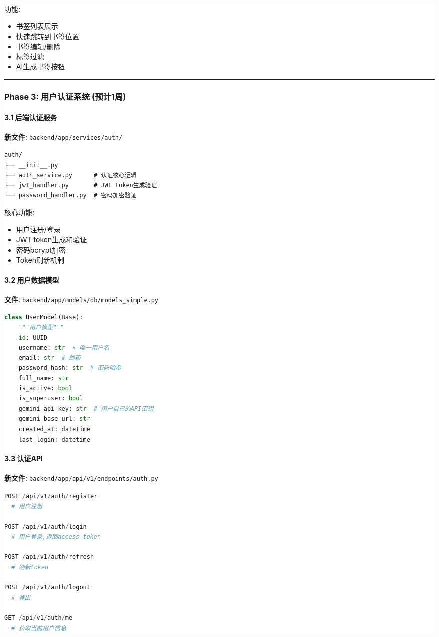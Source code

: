 功能:
- 书签列表展示
- 快速跳转到书签位置
- 书签编辑/删除
- 标签过滤
- AI生成书签按钮

---

### Phase 3: 用户认证系统 (预计1周)

#### 3.1 后端认证服务
**新文件**: `backend/app/services/auth/`

```
auth/
├── __init__.py
├── auth_service.py      # 认证核心逻辑
├── jwt_handler.py       # JWT token生成验证
└── password_handler.py  # 密码加密验证
```

核心功能:
- 用户注册/登录
- JWT token生成和验证
- 密码bcrypt加密
- Token刷新机制

#### 3.2 用户数据模型
**文件**: `backend/app/models/db/models_simple.py`

```python
class UserModel(Base):
    """用户模型"""
    id: UUID
    username: str  # 唯一用户名
    email: str  # 邮箱
    password_hash: str  # 密码哈希
    full_name: str
    is_active: bool
    is_superuser: bool
    gemini_api_key: str  # 用户自己的API密钥
    gemini_base_url: str
    created_at: datetime
    last_login: datetime
```

#### 3.3 认证API
**新文件**: `backend/app/api/v1/endpoints/auth.py`

```python
POST /api/v1/auth/register
  # 用户注册

POST /api/v1/auth/login
  # 用户登录,返回access_token

POST /api/v1/auth/refresh
  # 刷新token

POST /api/v1/auth/logout
  # 登出

GET /api/v1/auth/me
  # 获取当前用户信息

```